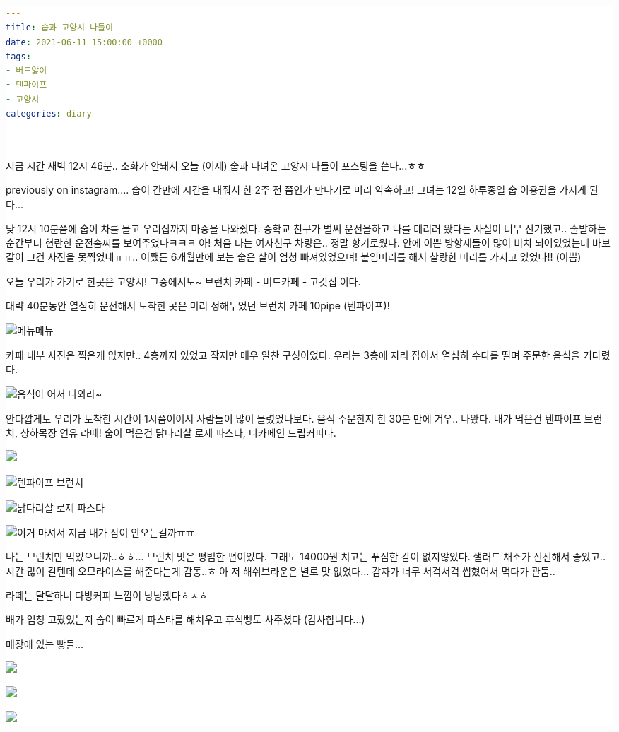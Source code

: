 ```yaml
---
title: 숩과 고양시 나들이
date: 2021-06-11 15:00:00 +0000
tags:
- 버드앓이
- 텐파이프
- 고양시
categories: diary

---
```

지금 시간 새벽 12시 46분.. 소화가 안돼서 오늘 (어제) 숩과 다녀온 고양시 나들이 포스팅을 쓴다...ㅎㅎ

previously on instagram.... 숩이 간만에 시간을 내줘서 한 2주 전 쯤인가 만나기로 미리 약속하고! 그녀는 12일 하루종일 숩 이용권을 가지게 된다...

낮 12시 10분쯤에 숩이 차를 몰고 우리집까지 마중을 나와줬다. 중학교 친구가 벌써 운전을하고 나를 데리러 왔다는 사실이 너무 신기했고.. 출발하는 순간부터 현란한 운전솜씨를 보여주었다ㅋㅋㅋ 아! 처음 타는 여자친구 차량은.. 정말 향기로웠다. 안에 이쁜 방향제들이 많이 비치 되어있었는데 바보같이 그건 사진을 못찍었네ㅠㅠ.. 어쨌든 6개월만에 보는 숩은 살이 엄청 빠져있었으며! 붙임머리를 해서 찰랑한 머리를 가지고 있었다!! (이쁨)

오늘 우리가 가기로 한곳은 고양시! 그중에서도\~ 브런치 카페 - 버드카페 - 고깃집 이다.

대략 40분동안 열심히 운전해서 도착한 곳은 미리 정해두었던 브런치 카페 10pipe (텐파이프)!

![](https://blog.kakaocdn.net/dn/8JyJK/btq6667DGHM/hyvqBXPy0fxwnnv4KhQLmk/img.jpg)메뉴메뉴

카페 내부 사진은 찍은게 없지만.. 4층까지 있었고 작지만 매우 알찬 구성이었다. 우리는 3층에 자리 잡아서 열심히 수다를 떨며 주문한 음식을 기다렸다.

![](https://blog.kakaocdn.net/dn/bVyj71/btq64hCLCnf/sX0TyKH0ABEEuVmgokUnP1/img.jpg)음식아 어서 나와라\~

안타깝게도 우리가 도착한 시간이 1시쯤이어서 사람들이 많이 몰렸었나보다. 음식 주문한지 한 30분 만에 겨우.. 나왔다. 내가 먹은건 텐파이프 브런치, 상하목장 연유 라떼! 숩이 먹은건 닭다리살 로제 파스타, 디카페인 드립커피다.

![](https://blog.kakaocdn.net/dn/5D3i8/btq7bi0xlKm/UKtkWtNSE9vbvRhJKgfkJK/img.jpg)

![](https://blog.kakaocdn.net/dn/Dx4ek/btq665gyYcs/gd9lJk0MJNcqrDVZkvhXh1/img.jpg)텐파이프 브런치

![](https://blog.kakaocdn.net/dn/r7pUp/btq64So0kU5/eoyJtbmWy2tlXdopx46owk/img.jpg)닭다리살 로제 파스타

![](https://blog.kakaocdn.net/dn/bgaxhO/btq64yjYnoz/8AvRmx6OgkSmCSkKWShZkK/img.jpg)이거 마셔서 지금 내가 잠이 안오는걸까ㅠㅠ

나는 브런치만 먹었으니까..ㅎㅎ... 브런치 맛은 평범한 편이었다. 그래도 14000원 치고는 푸짐한 감이 없지않았다. 샐러드 채소가 신선해서 좋았고.. 시간 많이 갈텐데 오므라이스를 해준다는게 감동..ㅎ 아 저 해쉬브라운은 별로 맛 없었다... 감자가 너무 서걱서걱 씹혔어서 먹다가 관둠..

라떼는 달달하니 다방커피 느낌이 낭낭했다ㅎㅅㅎ

배가 엄청 고팠었는지 숩이 빠르게 파스타를 해치우고 후식빵도 사주셨다 (감사합니다...)

매장에 있는 빵들...

![](https://blog.kakaocdn.net/dn/chyXMC/btq7bhAyFYG/iL2JlYQ4Wj5QlEuwKr9RaK/img.jpg)

![](https://blog.kakaocdn.net/dn/daKkPK/btq65rkotgK/KRz7JzkcNr9UqBR3IhASqK/img.png)

![](https://blog.kakaocdn.net/dn/qWCEo/btq666zMWGE/2N9JLXcU7dXc3y5bnCtAW1/img.jpg)
